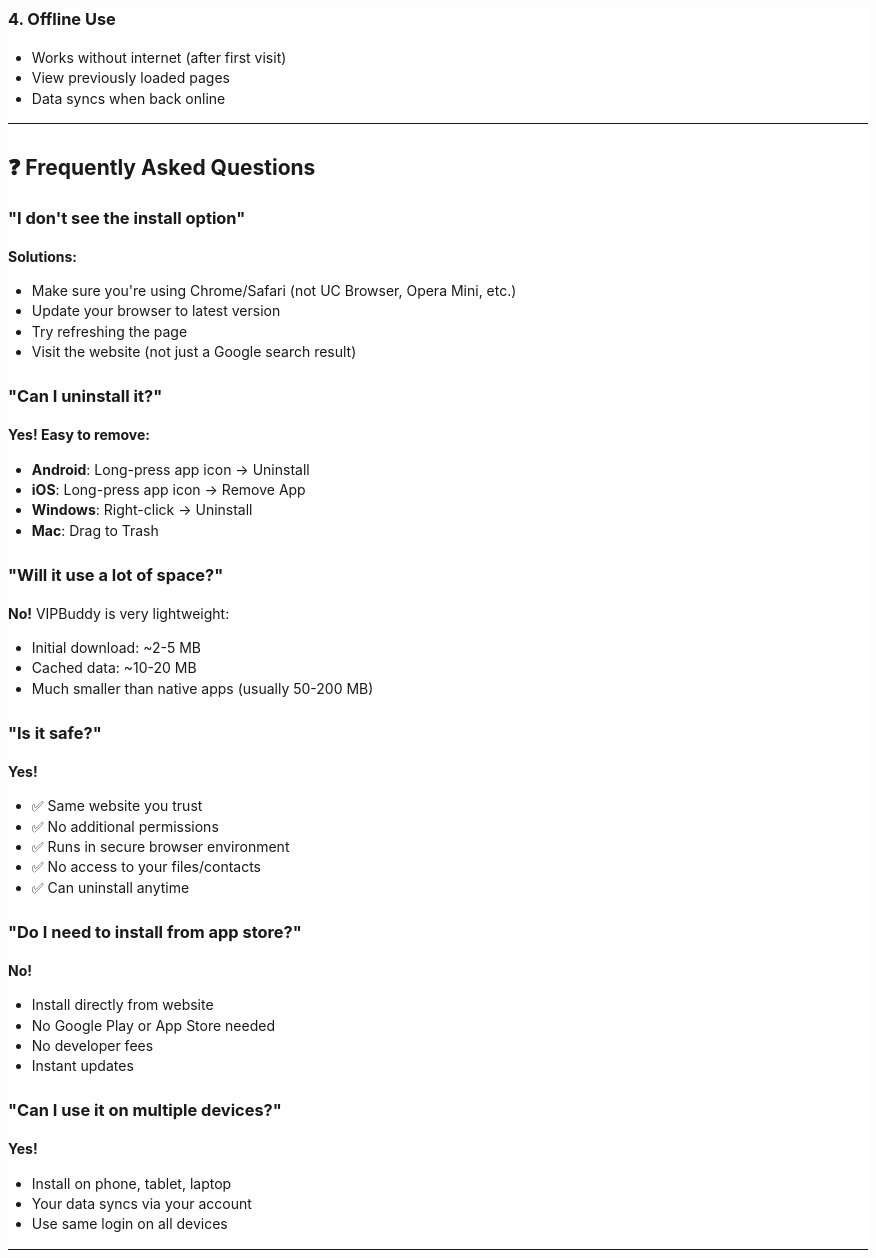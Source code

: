 ### 4. Offline Use
- Works without internet (after first visit)
- View previously loaded pages
- Data syncs when back online

---

## ❓ Frequently Asked Questions

### "I don't see the install option"
**Solutions:**
- Make sure you're using Chrome/Safari (not UC Browser, Opera Mini, etc.)
- Update your browser to latest version
- Try refreshing the page
- Visit the website (not just a Google search result)

### "Can I uninstall it?"
**Yes! Easy to remove:**
- **Android**: Long-press app icon → Uninstall
- **iOS**: Long-press app icon → Remove App
- **Windows**: Right-click → Uninstall
- **Mac**: Drag to Trash

### "Will it use a lot of space?"
**No!** VIPBuddy is very lightweight:
- Initial download: ~2-5 MB
- Cached data: ~10-20 MB
- Much smaller than native apps (usually 50-200 MB)

### "Is it safe?"
**Yes!** 
- ✅ Same website you trust
- ✅ No additional permissions
- ✅ Runs in secure browser environment
- ✅ No access to your files/contacts
- ✅ Can uninstall anytime

### "Do I need to install from app store?"
**No!**
- Install directly from website
- No Google Play or App Store needed
- No developer fees
- Instant updates

### "Can I use it on multiple devices?"
**Yes!**
- Install on phone, tablet, laptop
- Your data syncs via your account
- Use same login on all devices

---